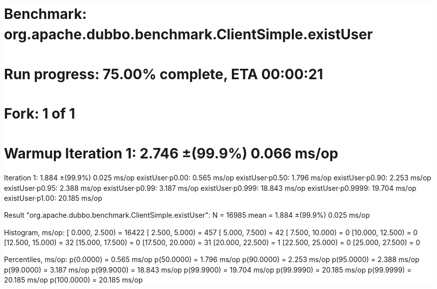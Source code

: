 # Benchmark: org.apache.dubbo.benchmark.ClientSimple.existUser

# Run progress: 75.00% complete, ETA 00:00:21
# Fork: 1 of 1
# Warmup Iteration   1: 2.746 ±(99.9%) 0.066 ms/op
Iteration   1: 1.884 ±(99.9%) 0.025 ms/op
                 existUser·p0.00:   0.565 ms/op
                 existUser·p0.50:   1.796 ms/op
                 existUser·p0.90:   2.253 ms/op
                 existUser·p0.95:   2.388 ms/op
                 existUser·p0.99:   3.187 ms/op
                 existUser·p0.999:  18.843 ms/op
                 existUser·p0.9999: 19.704 ms/op
                 existUser·p1.00:   20.185 ms/op



Result "org.apache.dubbo.benchmark.ClientSimple.existUser":
  N = 16985
  mean =      1.884 ±(99.9%) 0.025 ms/op

  Histogram, ms/op:
    [ 0.000,  2.500) = 16422 
    [ 2.500,  5.000) = 457 
    [ 5.000,  7.500) = 42 
    [ 7.500, 10.000) = 0 
    [10.000, 12.500) = 0 
    [12.500, 15.000) = 32 
    [15.000, 17.500) = 0 
    [17.500, 20.000) = 31 
    [20.000, 22.500) = 1 
    [22.500, 25.000) = 0 
    [25.000, 27.500) = 0 

  Percentiles, ms/op:
      p(0.0000) =      0.565 ms/op
     p(50.0000) =      1.796 ms/op
     p(90.0000) =      2.253 ms/op
     p(95.0000) =      2.388 ms/op
     p(99.0000) =      3.187 ms/op
     p(99.9000) =     18.843 ms/op
     p(99.9900) =     19.704 ms/op
     p(99.9990) =     20.185 ms/op
     p(99.9999) =     20.185 ms/op
    p(100.0000) =     20.185 ms/op

